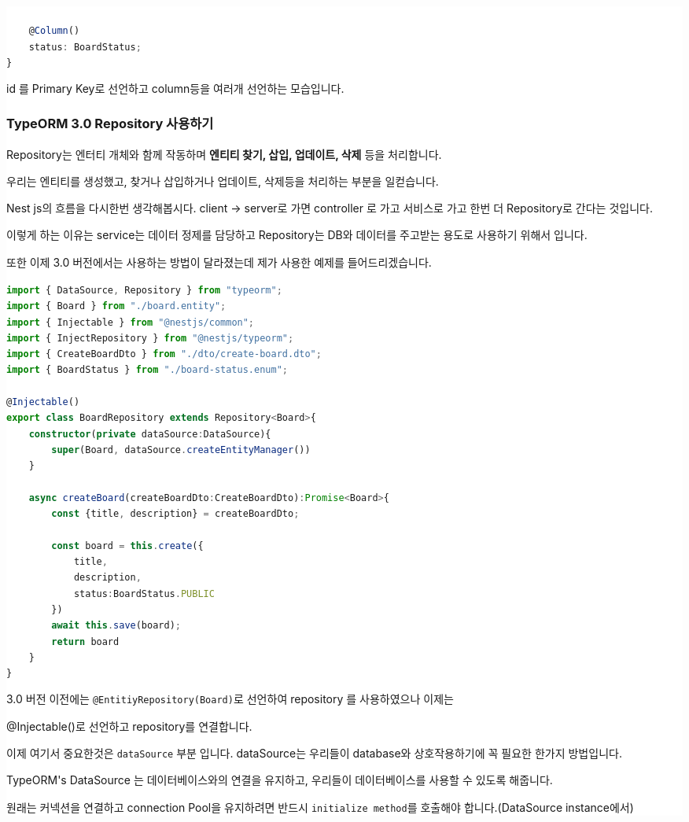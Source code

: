 ```ts
    
    @Column()
    status: BoardStatus;
}
```
id 를 Primary Key로 선언하고 column등을 여러개 선언하는 모습입니다. 

### TypeORM 3.0 Repository 사용하기
Repository는 엔터티 개체와 함께 작동하며 **엔티티 찾기, 삽입, 업데이트, 삭제** 등을 처리합니다.

우리는 엔티티를 생성했고, 찾거나 삽입하거나 업데이트, 삭제등을 처리하는 부분을 일컫습니다. 

Nest js의 흐름을 다시한번 생각해봅시다. client -> server로 가면 controller 로 가고 서비스로 가고 한번 더 Repository로 간다는 것입니다.

이렇게 하는 이유는 service는 데이터 정제를 담당하고 Repository는 DB와 데이터를 주고받는 용도로 사용하기 위해서 입니다. 

또한 이제  3.0 버전에서는 사용하는 방법이 달라졌는데 제가 사용한 예제를 들어드리겠습니다. 

```ts
import { DataSource, Repository } from "typeorm";
import { Board } from "./board.entity";
import { Injectable } from "@nestjs/common";
import { InjectRepository } from "@nestjs/typeorm";
import { CreateBoardDto } from "./dto/create-board.dto";
import { BoardStatus } from "./board-status.enum";

@Injectable()
export class BoardRepository extends Repository<Board>{
    constructor(private dataSource:DataSource){
        super(Board, dataSource.createEntityManager())
    }

    async createBoard(createBoardDto:CreateBoardDto):Promise<Board>{
        const {title, description} = createBoardDto;

        const board = this.create({
            title,
            description,
            status:BoardStatus.PUBLIC
        })
        await this.save(board);
        return board
    }
}
```
3.0 버전 이전에는 `@EntitiyRepository(Board)`로 선언하여 repository 를 사용하였으나 이제는 

@Injectable()로 선언하고 repository를 연결합니다.

이제 여기서 중요한것은 `dataSource` 부분 입니다. dataSource는 우리들이 database와 상호작용하기에 꼭 필요한 한가지 방법입니다. 

TypeORM's DataSource 는 데이터베이스와의 연결을 유지하고, 우리들이 데이터베이스를 사용할 수 있도록 해줍니다. 

원래는 커넥션을 연결하고 connection Pool을 유지하려면 반드시 `initialize method`를 호출해야 합니다.(DataSource instance에서)
